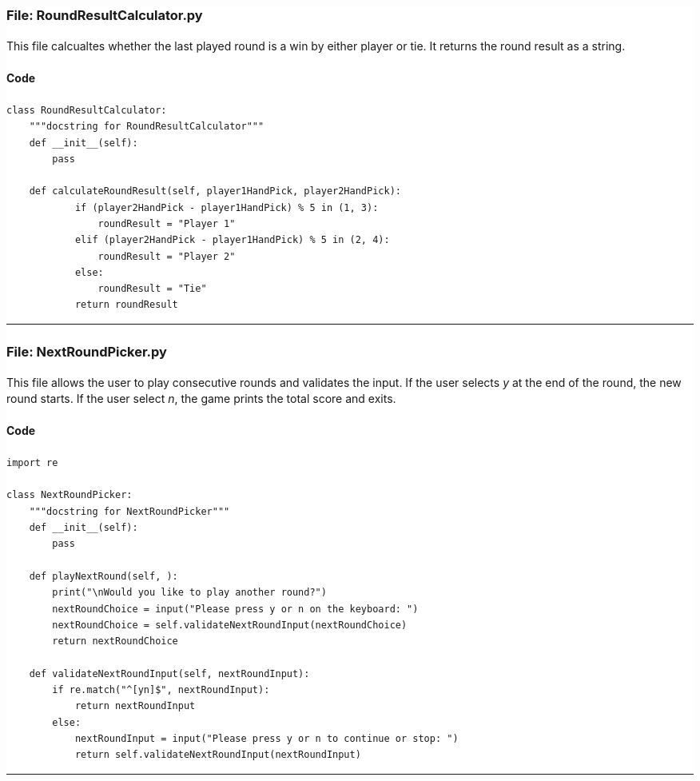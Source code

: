 
### File: RoundResultCalculator.py 

This file calcualtes whether the last played round is a win by either player or tie. It returns the round result as a string. 

#### Code 

``` 
class RoundResultCalculator:
    """docstring for RoundResultCalculator"""
    def __init__(self):
        pass 

    def calculateRoundResult(self, player1HandPick, player2HandPick): 
            if (player2HandPick - player1HandPick) % 5 in (1, 3): 
                roundResult = "Player 1" 
            elif (player2HandPick - player1HandPick) % 5 in (2, 4): 
                roundResult = "Player 2" 
            else: 
                roundResult = "Tie" 
            return roundResult 
``` 

--- 

### File: NextRoundPicker.py 

This file allows the user to play consecutive rounds and validates the input. If the user selects *y* at the end of the round, the new round starts. If the user select *n*, the game prints the total score and exits. 

#### Code 

``` 
import re

class NextRoundPicker: 
    """docstring for NextRoundPicker"""
    def __init__(self): 
        pass 

    def playNextRound(self, ):
        print("\nWould you like to play another round?") 
        nextRoundChoice = input("Please press y or n on the keyboard: ") 
        nextRoundChoice = self.validateNextRoundInput(nextRoundChoice) 
        return nextRoundChoice

    def validateNextRoundInput(self, nextRoundInput):
        if re.match("^[yn]$", nextRoundInput): 
            return nextRoundInput 
        else: 
            nextRoundInput = input("Please press y or n to continue or stop: ") 
            return self.validateNextRoundInput(nextRoundInput) 
``` 

--- 